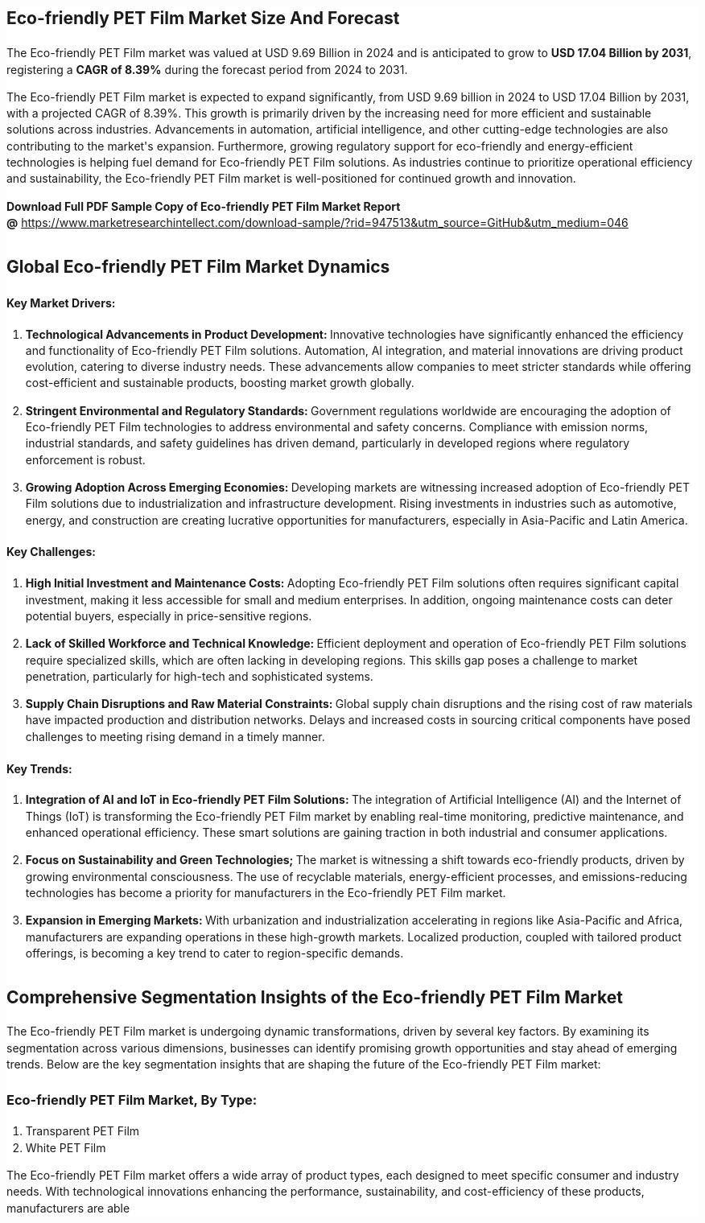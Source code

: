 <h2>Eco-friendly PET Film Market Size And Forecast</h2><p>The Eco-friendly PET Film market was valued at USD 9.69 Billion in 2024 and is anticipated to grow to <strong>USD 17.04 Billion by 2031</strong>, registering a <strong>CAGR of 8.39%</strong> during the forecast period from 2024 to 2031.</p><p>The Eco-friendly PET Film market is expected to expand significantly, from USD 9.69 billion in 2024 to USD 17.04 Billion by 2031, with a projected CAGR of 8.39%. This growth is primarily driven by the increasing need for more efficient and sustainable solutions across industries. Advancements in automation, artificial intelligence, and other cutting-edge technologies are also contributing to the market's expansion. Furthermore, growing regulatory support for eco-friendly and energy-efficient technologies is helping fuel demand for Eco-friendly PET Film solutions. As industries continue to prioritize operational efficiency and sustainability, the Eco-friendly PET Film market is well-positioned for continued growth and innovation.</p><p><strong>Download Full PDF Sample Copy of Eco-friendly PET Film Market Report @</strong>&nbsp;<a href="https://www.marketresearchintellect.com/download-sample/?rid=947513&amp;utm_source=GitHub&amp;utm_medium=046">https://www.marketresearchintellect.com/download-sample/?rid=947513&amp;utm_source=GitHub&amp;utm_medium=046</a></p><h2>Global Eco-friendly PET Film Market Dynamics</h2><h4><strong>Key Market Drivers:</strong></h4><ol><li><p><strong>Technological Advancements in Product Development:&nbsp;</strong>Innovative technologies have significantly enhanced the efficiency and functionality of Eco-friendly PET Film solutions. Automation, AI integration, and material innovations are driving product evolution, catering to diverse industry needs. These advancements allow companies to meet stricter standards while offering cost-efficient and sustainable products, boosting market growth globally.</p></li><li><p><strong>Stringent Environmental and Regulatory Standards:&nbsp;</strong>Government regulations worldwide are encouraging the adoption of Eco-friendly PET Film technologies to address environmental and safety concerns. Compliance with emission norms, industrial standards, and safety guidelines has driven demand, particularly in developed regions where regulatory enforcement is robust.</p></li><li><p><strong>Growing Adoption Across Emerging Economies:&nbsp;</strong>Developing markets are witnessing increased adoption of Eco-friendly PET Film solutions due to industrialization and infrastructure development. Rising investments in industries such as automotive, energy, and construction are creating lucrative opportunities for manufacturers, especially in Asia-Pacific and Latin America.</p></li></ol><h4><strong>Key Challenges:</strong></h4><ol><li><p><strong>High Initial Investment and Maintenance Costs:&nbsp;</strong>Adopting Eco-friendly PET Film solutions often requires significant capital investment, making it less accessible for small and medium enterprises. In addition, ongoing maintenance costs can deter potential buyers, especially in price-sensitive regions.</p></li><li><p><strong>Lack of Skilled Workforce and Technical Knowledge:&nbsp;</strong>Efficient deployment and operation of Eco-friendly PET Film solutions require specialized skills, which are often lacking in developing regions. This skills gap poses a challenge to market penetration, particularly for high-tech and sophisticated systems.</p></li><li><p><strong>Supply Chain Disruptions and Raw Material Constraints:&nbsp;</strong>Global supply chain disruptions and the rising cost of raw materials have impacted production and distribution networks. Delays and increased costs in sourcing critical components have posed challenges to meeting rising demand in a timely manner.</p></li></ol><h4><strong>Key Trends:</strong></h4><ol><li><p><strong>Integration of AI and IoT in Eco-friendly PET Film Solutions:&nbsp;</strong>The integration of Artificial Intelligence (AI) and the Internet of Things (IoT) is transforming the Eco-friendly PET Film market by enabling real-time monitoring, predictive maintenance, and enhanced operational efficiency. These smart solutions are gaining traction in both industrial and consumer applications.</p></li><li><p><strong>Focus on Sustainability and Green Technologies;&nbsp;</strong>The market is witnessing a shift towards eco-friendly products, driven by growing environmental consciousness. The use of recyclable materials, energy-efficient processes, and emissions-reducing technologies has become a priority for manufacturers in the Eco-friendly PET Film market.</p></li><li><p><strong>Expansion in Emerging Markets:&nbsp;</strong>With urbanization and industrialization accelerating in regions like Asia-Pacific and Africa, manufacturers are expanding operations in these high-growth markets. Localized production, coupled with tailored product offerings, is becoming a key trend to cater to region-specific demands.</p></li></ol><div class="article-main__content" data-test-id="publishing-text-block"><h2>Comprehensive Segmentation Insights of the Eco-friendly PET Film Market</h2><p>The Eco-friendly PET Film market is undergoing dynamic transformations, driven by several key factors. By examining its segmentation across various dimensions, businesses can identify promising growth opportunities and stay ahead of emerging trends. Below are the key segmentation insights that are shaping the future of the Eco-friendly PET Film market:</p><h3><strong>Eco-friendly PET Film Market, By Type:<br /></strong></h3><ol><li>Transparent PET Film<li> White PET Film</li></ol><p>The Eco-friendly PET Film market offers a wide array of product types, each designed to meet specific consumer and industry needs. With technological innovations enhancing the performance, sustainability, and cost-efficiency of these products, manufacturers are able
